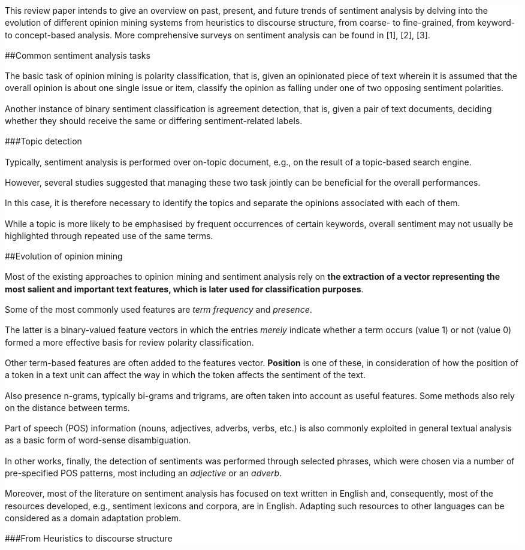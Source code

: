 This review paper intends to give an overview on past, present, and future trends of sentiment analysis by delving into the evolution of different opinion mining systems from heuristics to discourse structure, from coarse- to fine-grained, from keyword-to concept-based analysis. More comprehensive surveys on sentiment analysis can be found in [1], [2], [3].

##Common sentiment analysis tasks

The basic task of opinion mining is polarity classification, that is, given an opinionated piece of text wherein it is assumed that the overall opinion is about one single issue or item, classify the opinion as falling under one of two opposing sentiment polarities.

Another instance of binary sentiment classification is agreement detection, that is, given a pair of text documents, deciding whether they should receive the same or differing sentiment-related labels.

###Topic detection

Typically, sentiment analysis is performed over on-topic document, e.g., on the result of a topic-based search engine.

However, several studies suggested that managing these two task jointly can be beneficial for the overall performances.

In this case, it is therefore necessary to identify the topics and separate the opinions associated with each of them.

While a topic is more likely to be emphasised by frequent occurrences of certain keywords, overall sentiment may not usually be highlighted through repeated use of the same terms.

##Evolution of opinion mining

Most of the existing approaches to opinion mining and sentiment analysis rely on **the extraction of a vector representing the most salient and important text features, which is later used for classification purposes**.

Some of the most commonly used features are _term frequency_ and _presence_.

The latter is a binary-valued feature vectors in which the entries _merely_ indicate whether a term occurs (value 1) or not (value 0) formed a more effective basis for review polarity classification.

Other term-based features are often added to the features vector. **Position** is one of these, in consideration of how the position of a token in a text unit can affect the way in which the token affects the sentiment of the text.

Also presence n-grams, typically bi-grams and trigrams, are often taken into account as useful features. Some methods also rely on the distance between terms.

Part of speech (POS) information (nouns, adjectives, adverbs, verbs, etc.) is also commonly exploited in general textual analysis as a basic form of word-sense disambiguation.

In other works, finally, the detection of sentiments was performed through selected phrases, which were chosen via a number of pre-specified POS patterns, most including an *adjective* or an *adverb*.

Moreover, most of the literature on sentiment analysis has focused on text written in English and, consequently, most of the resources developed, e.g., sentiment lexicons and corpora, are in English. Adapting such resources to other languages can be considered as a domain adaptation problem.

###From Heuristics to discourse structure
